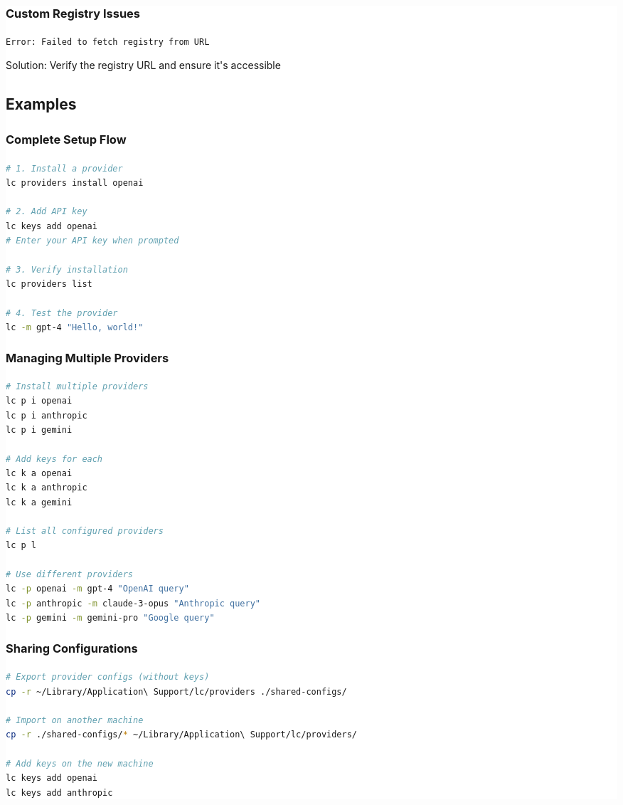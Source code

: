 ### Custom Registry Issues
```bash
Error: Failed to fetch registry from URL
```
Solution: Verify the registry URL and ensure it's accessible

## Examples

### Complete Setup Flow

```bash
# 1. Install a provider
lc providers install openai

# 2. Add API key
lc keys add openai
# Enter your API key when prompted

# 3. Verify installation
lc providers list

# 4. Test the provider
lc -m gpt-4 "Hello, world!"
```

### Managing Multiple Providers

```bash
# Install multiple providers
lc p i openai
lc p i anthropic
lc p i gemini

# Add keys for each
lc k a openai
lc k a anthropic
lc k a gemini

# List all configured providers
lc p l

# Use different providers
lc -p openai -m gpt-4 "OpenAI query"
lc -p anthropic -m claude-3-opus "Anthropic query"
lc -p gemini -m gemini-pro "Google query"
```

### Sharing Configurations

```bash
# Export provider configs (without keys)
cp -r ~/Library/Application\ Support/lc/providers ./shared-configs/

# Import on another machine
cp -r ./shared-configs/* ~/Library/Application\ Support/lc/providers/

# Add keys on the new machine
lc keys add openai
lc keys add anthropic
```
